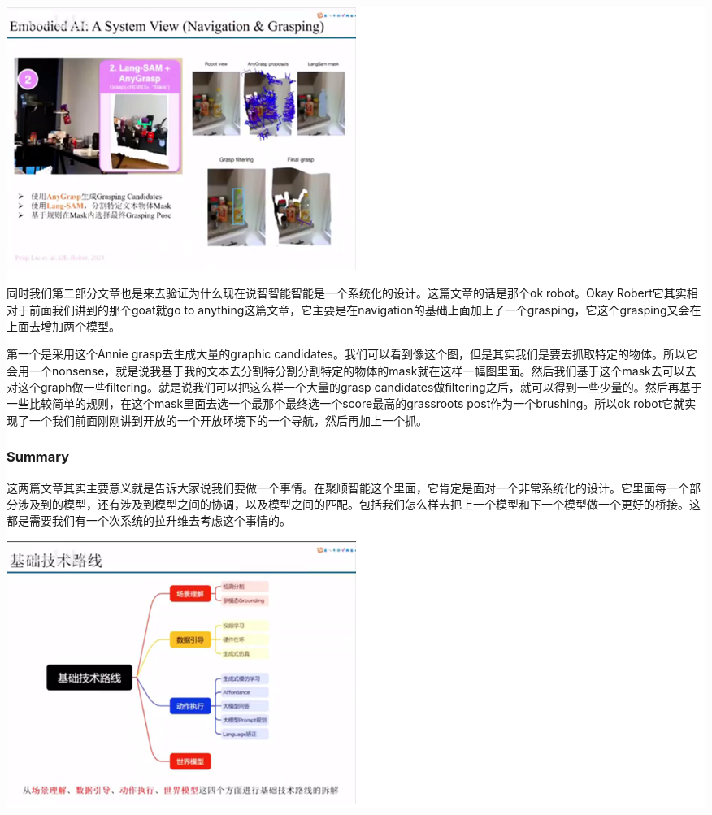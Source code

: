 <img src="./pic/slide5.png" width="50%"/>

同时我们第二部分文章也是来去验证为什么现在说智智能智能是一个系统化的设计。这篇文章的话是那个ok robot。Okay Robert它其实相对于前面我们讲到的那个goat就go to anything这篇文章，它主要是在navigation的基础上面加上了一个grasping，它这个grasping又会在上面去增加两个模型。

第一个是采用这个Annie grasp去生成大量的graphic candidates。我们可以看到像这个图，但是其实我们是要去抓取特定的物体。所以它会用一个nonsense，就是说我基于我的文本去分割特分割分割特定的物体的mask就在这样一幅图里面。然后我们基于这个mask去可以去对这个graph做一些filtering。就是说我们可以把这么样一个大量的grasp candidates做filtering之后，就可以得到一些少量的。然后再基于一些比较简单的规则，在这个mask里面去选一个最那个最终选一个score最高的grassroots post作为一个brushing。所以ok robot它就实现了一个我们前面刚刚讲到开放的一个开放环境下的一个导航，然后再加上一个抓。

### Summary
 
这两篇文章其实主要意义就是告诉大家说我们要做一个事情。在聚顺智能这个里面，它肯定是面对一个非常系统化的设计。它里面每一个部分涉及到的模型，还有涉及到模型之间的协调，以及模型之间的匹配。包括我们怎么样去把上一个模型和下一个模型做一个更好的桥接。这都是需要我们有一个次系统的拉升维去考虑这个事情的。

<img src="./pic/slide6.png" width="50%"/>
